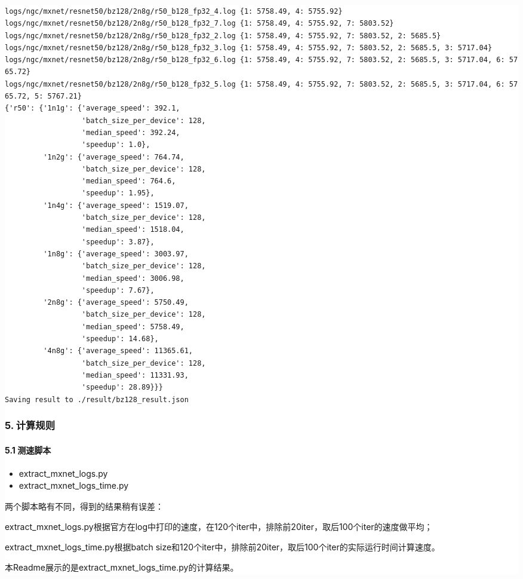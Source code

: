```shell
logs/ngc/mxnet/resnet50/bz128/2n8g/r50_b128_fp32_4.log {1: 5758.49, 4: 5755.92}
logs/ngc/mxnet/resnet50/bz128/2n8g/r50_b128_fp32_7.log {1: 5758.49, 4: 5755.92, 7: 5803.52}
logs/ngc/mxnet/resnet50/bz128/2n8g/r50_b128_fp32_2.log {1: 5758.49, 4: 5755.92, 7: 5803.52, 2: 5685.5}
logs/ngc/mxnet/resnet50/bz128/2n8g/r50_b128_fp32_3.log {1: 5758.49, 4: 5755.92, 7: 5803.52, 2: 5685.5, 3: 5717.04}
logs/ngc/mxnet/resnet50/bz128/2n8g/r50_b128_fp32_6.log {1: 5758.49, 4: 5755.92, 7: 5803.52, 2: 5685.5, 3: 5717.04, 6: 5765.72}
logs/ngc/mxnet/resnet50/bz128/2n8g/r50_b128_fp32_5.log {1: 5758.49, 4: 5755.92, 7: 5803.52, 2: 5685.5, 3: 5717.04, 6: 5765.72, 5: 5767.21}
{'r50': {'1n1g': {'average_speed': 392.1,
                  'batch_size_per_device': 128,
                  'median_speed': 392.24,
                  'speedup': 1.0},
         '1n2g': {'average_speed': 764.74,
                  'batch_size_per_device': 128,
                  'median_speed': 764.6,
                  'speedup': 1.95},
         '1n4g': {'average_speed': 1519.07,
                  'batch_size_per_device': 128,
                  'median_speed': 1518.04,
                  'speedup': 3.87},
         '1n8g': {'average_speed': 3003.97,
                  'batch_size_per_device': 128,
                  'median_speed': 3006.98,
                  'speedup': 7.67},
         '2n8g': {'average_speed': 5750.49,
                  'batch_size_per_device': 128,
                  'median_speed': 5758.49,
                  'speedup': 14.68},
         '4n8g': {'average_speed': 11365.61,
                  'batch_size_per_device': 128,
                  'median_speed': 11331.93,
                  'speedup': 28.89}}}
Saving result to ./result/bz128_result.json
```



### 5. 计算规则

#### 5.1 测速脚本

- extract_mxnet_logs.py
- extract_mxnet_logs_time.py

两个脚本略有不同，得到的结果稍有误差：

extract_mxnet_logs.py根据官方在log中打印的速度，在120个iter中，排除前20iter，取后100个iter的速度做平均；

extract_mxnet_logs_time.py根据batch size和120个iter中，排除前20iter，取后100个iter的实际运行时间计算速度。

本Readme展示的是extract_mxnet_logs_time.py的计算结果。
